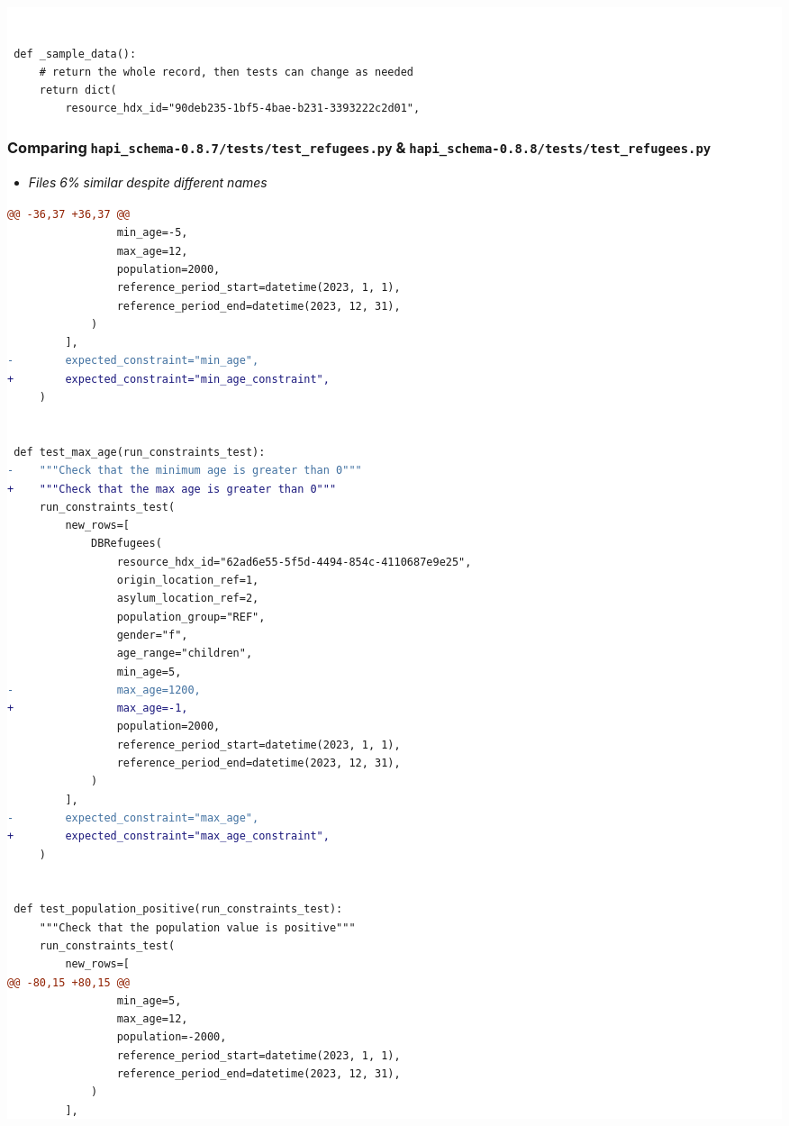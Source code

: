 ```diff
 
 
 def _sample_data():
     # return the whole record, then tests can change as needed
     return dict(
         resource_hdx_id="90deb235-1bf5-4bae-b231-3393222c2d01",
```

### Comparing `hapi_schema-0.8.7/tests/test_refugees.py` & `hapi_schema-0.8.8/tests/test_refugees.py`

 * *Files 6% similar despite different names*

```diff
@@ -36,37 +36,37 @@
                 min_age=-5,
                 max_age=12,
                 population=2000,
                 reference_period_start=datetime(2023, 1, 1),
                 reference_period_end=datetime(2023, 12, 31),
             )
         ],
-        expected_constraint="min_age",
+        expected_constraint="min_age_constraint",
     )
 
 
 def test_max_age(run_constraints_test):
-    """Check that the minimum age is greater than 0"""
+    """Check that the max age is greater than 0"""
     run_constraints_test(
         new_rows=[
             DBRefugees(
                 resource_hdx_id="62ad6e55-5f5d-4494-854c-4110687e9e25",
                 origin_location_ref=1,
                 asylum_location_ref=2,
                 population_group="REF",
                 gender="f",
                 age_range="children",
                 min_age=5,
-                max_age=1200,
+                max_age=-1,
                 population=2000,
                 reference_period_start=datetime(2023, 1, 1),
                 reference_period_end=datetime(2023, 12, 31),
             )
         ],
-        expected_constraint="max_age",
+        expected_constraint="max_age_constraint",
     )
 
 
 def test_population_positive(run_constraints_test):
     """Check that the population value is positive"""
     run_constraints_test(
         new_rows=[
@@ -80,15 +80,15 @@
                 min_age=5,
                 max_age=12,
                 population=-2000,
                 reference_period_start=datetime(2023, 1, 1),
                 reference_period_end=datetime(2023, 12, 31),
             )
         ],
```